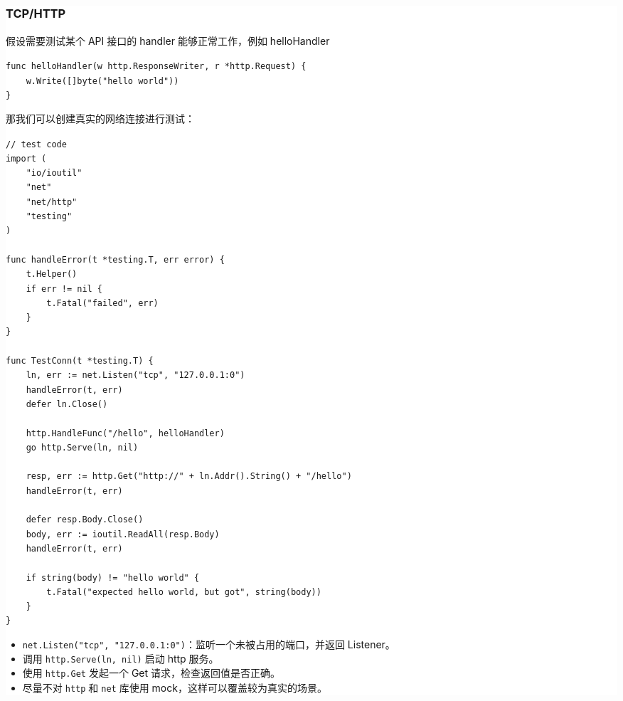 

### TCP/HTTP

假设需要测试某个 API 接口的 handler 能够正常工作，例如 helloHandler

```
func helloHandler(w http.ResponseWriter, r *http.Request) {
	w.Write([]byte("hello world"))
}
```

那我们可以创建真实的网络连接进行测试：

```
// test code
import (
	"io/ioutil"
	"net"
	"net/http"
	"testing"
)

func handleError(t *testing.T, err error) {
	t.Helper()
	if err != nil {
		t.Fatal("failed", err)
	}
}

func TestConn(t *testing.T) {
	ln, err := net.Listen("tcp", "127.0.0.1:0")
	handleError(t, err)
	defer ln.Close()

	http.HandleFunc("/hello", helloHandler)
	go http.Serve(ln, nil)

	resp, err := http.Get("http://" + ln.Addr().String() + "/hello")
	handleError(t, err)

	defer resp.Body.Close()
	body, err := ioutil.ReadAll(resp.Body)
	handleError(t, err)

	if string(body) != "hello world" {
		t.Fatal("expected hello world, but got", string(body))
	}
}
```

+ `net.Listen("tcp", "127.0.0.1:0")`：监听一个未被占用的端口，并返回 Listener。
+ 调用 `http.Serve(ln, nil)` 启动 http 服务。
+ 使用 `http.Get` 发起一个 Get 请求，检查返回值是否正确。
+ 尽量不对 `http` 和 `net` 库使用 mock，这样可以覆盖较为真实的场景。
